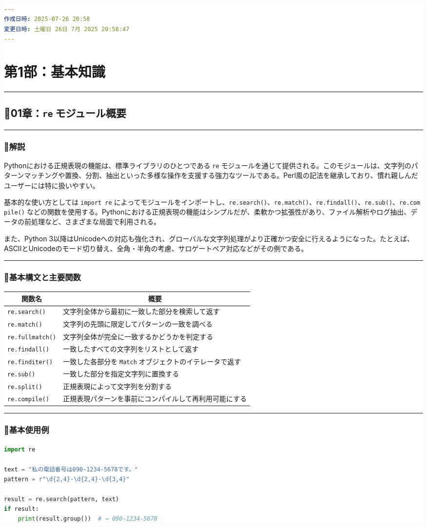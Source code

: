 ```yaml
---
作成日時: 2025-07-26 20:58
変更日時: 土曜日 26日 7月 2025 20:58:47
---
```


# 第1部：基本知識

---

## 📍01章：`re` モジュール概要

---

### 📝解説

Pythonにおける正規表現の機能は、標準ライブラリのひとつである `re` モジュールを通じて提供される。このモジュールは、文字列のパターンマッチングや置換、分割、抽出といった多様な操作を支援する強力なツールである。Perl風の記法を継承しており、慣れ親しんだユーザーには特に扱いやすい。

基本的な使い方としては `import re` によってモジュールをインポートし、`re.search()`、`re.match()`、`re.findall()`、`re.sub()`、`re.compile()` などの関数を使用する。Pythonにおける正規表現の機能はシンプルだが、柔軟かつ拡張性があり、ファイル解析やログ抽出、データの前処理など、さまざまな局面で利用される。

また、Python 3以降はUnicodeへの対応も強化され、グローバルな文字列処理がより正確かつ安全に行えるようになった。たとえば、ASCIIとUnicodeのモード切り替え、全角・半角の考慮、サロゲートペア対応などがその例である。

---

### 📝基本構文と主要関数

| 関数名              | 概要                               |
| ---------------- | -------------------------------- |
| `re.search()`    | 文字列全体から最初に一致した部分を検索して返す          |
| `re.match()`     | 文字列の先頭に限定してパターンの一致を調べる           |
| `re.fullmatch()` | 文字列全体が完全に一致するかどうかを判定する           |
| `re.findall()`   | 一致したすべての文字列をリストとして返す             |
| `re.finditer()`  | 一致した各部分を `Match` オブジェクトのイテレータで返す |
| `re.sub()`       | 一致した部分を指定文字列に置換する                |
| `re.split()`     | 正規表現によって文字列を分割する                 |
| `re.compile()`   | 正規表現パターンを事前にコンパイルして再利用可能にする      |

---

### 📝基本使用例

```python
import re

text = "私の電話番号は090-1234-5678です。"
pattern = r"\d{2,4}-\d{2,4}-\d{3,4}"

result = re.search(pattern, text)
if result:
    print(result.group())  # → 090-1234-5678
```
